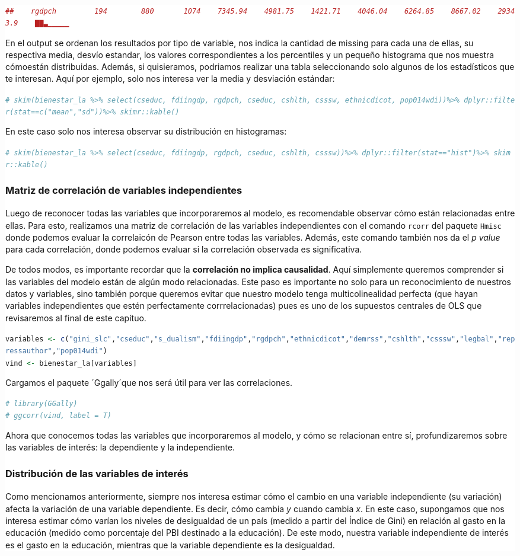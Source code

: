 ```r
##    rgdpch         194        880       1074    7345.94    4981.75    1421.71    4046.04    6264.85    8667.02    29343.9    ▇▇▃▁▁▁▁▁
```
En el output se ordenan los resultados por tipo de variable, nos indica la cantidad de missing para cada una de ellas, su respectiva media, desvío estandar, los valores correspondientes a los percentiles y un pequeño histograma que nos muestra cómoestán distribuidas. Además, si quisieramos, podriamos realizar una tabla seleccionando solo algunos de los estadísticos que te interesan. Aquí por ejemplo, solo nos interesa ver la media y desviación estándar:

```r
# skim(bienestar_la %>% select(cseduc, fdiingdp, rgdpch, cseduc, cshlth, csssw, ethnicdicot, pop014wdi))%>% dplyr::filter(stat==c("mean","sd"))%>% skimr::kable()
```

En este caso solo nos interesa observar su distribución en histogramas:

```r
# skim(bienestar_la %>% select(cseduc, fdiingdp, rgdpch, cseduc, cshlth, csssw))%>% dplyr::filter(stat=="hist")%>% skimr::kable()
```


### Matriz de correlación de variables independientes

Luego de reconocer todas las variables que incorporaremos al modelo, es recomendable observar cómo están relacionadas entre ellas. Para esto, realizamos una matriz de correlación de las variables independientes con el comando `rcorr` del paquete `Hmisc` donde podemos evaluar la correlaicón de Pearson entre todas las variables. Además, este comando también nos da el *p value* para cada correlación, donde podemos evaluar si la correlación observada es significativa. 

De todos modos, es importante recordar que la **correlación no implica causalidad**. Aquí simplemente queremos comprender si las variables del modelo están de algún modo relacionadas. Este paso es importante no solo para un reconocimiento de nuestros datos y variables, sino también porque queremos evitar que nuestro modelo tenga multicolinealidad perfecta (que hayan variables independientes que estén perfectamente corrrelacionadas) pues es uno de los supuestos centrales de OLS que revisaremos al final de este capítuo. 


```r
variables <- c("gini_slc","cseduc","s_dualism","fdiingdp","rgdpch","ethnicdicot","demrss","cshlth","csssw","legbal","repressauthor","pop014wdi")
vind <- bienestar_la[variables]
```
Cargamos el paquete ´Ggally´que nos será útil para ver las correlaciones.


```r
# library(GGally)
# ggcorr(vind, label = T)
```

Ahora que conocemos todas las variables que incorporaremos al modelo, y cómo se relacionan entre sí, profundizaremos sobre las variables de interés: la dependiente y la independiente.

### Distribución de las variables de interés

Como mencionamos anteriormente, siempre nos interesa estimar cómo el cambio en una variable independiente (su variación) afecta la variación de una variable dependiente. Es decir, cómo cambia $y$ cuando cambia $x$. En este caso, supongamos que nos interesa estimar cómo varían los niveles de desigualdad de un país (medido a partir del Índice de Gini) en relación al gasto en la educación (medido como porcentaje del PBI destinado a la educación). De este modo, nuestra variable independiente de interés es el gasto en la educación, mientras que la variable dependiente es la desigualdad.
